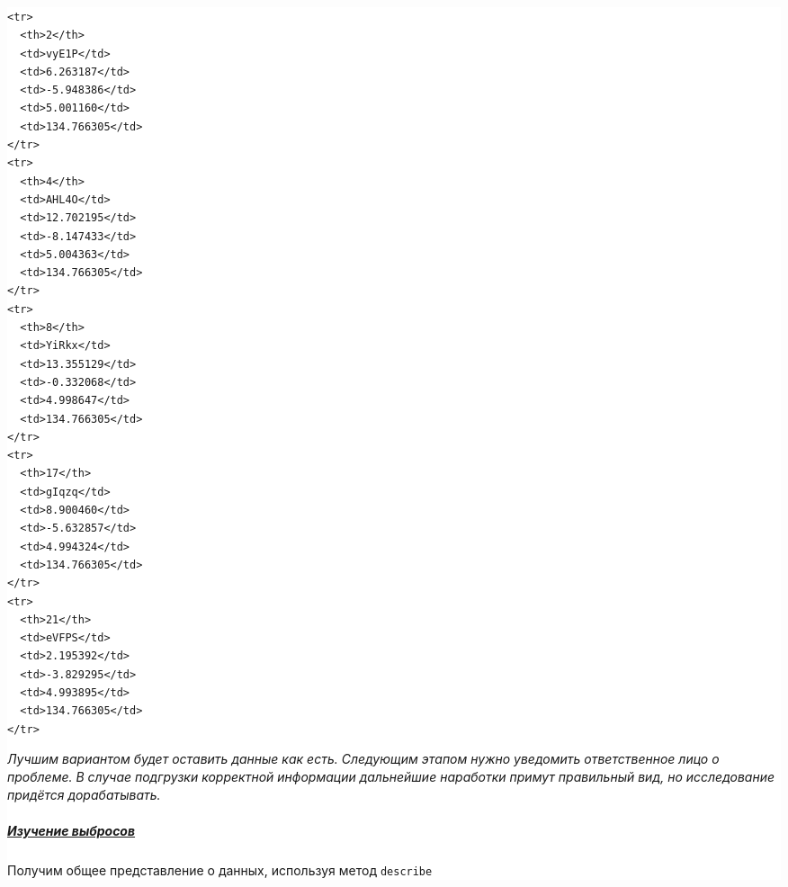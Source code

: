     <tr>
      <th>2</th>
      <td>vyE1P</td>
      <td>6.263187</td>
      <td>-5.948386</td>
      <td>5.001160</td>
      <td>134.766305</td>
    </tr>
    <tr>
      <th>4</th>
      <td>AHL4O</td>
      <td>12.702195</td>
      <td>-8.147433</td>
      <td>5.004363</td>
      <td>134.766305</td>
    </tr>
    <tr>
      <th>8</th>
      <td>YiRkx</td>
      <td>13.355129</td>
      <td>-0.332068</td>
      <td>4.998647</td>
      <td>134.766305</td>
    </tr>
    <tr>
      <th>17</th>
      <td>gIqzq</td>
      <td>8.900460</td>
      <td>-5.632857</td>
      <td>4.994324</td>
      <td>134.766305</td>
    </tr>
    <tr>
      <th>21</th>
      <td>eVFPS</td>
      <td>2.195392</td>
      <td>-3.829295</td>
      <td>4.993895</td>
      <td>134.766305</td>
    </tr>
  </tbody>
</table>
</div>


*Лучшим вариантом будет оставить данные как есть. Следующим этапом нужно уведомить ответственное лицо о проблеме. В случае подгрузки корректной информации дальнейшие наработки примут правильный вид, но исследование придётся дорабатывать.*

<a id='my_section_13'></a>
##### [Изучение выбросов](#content_13)

Получим общее представление о данных, используя метод `describe`
